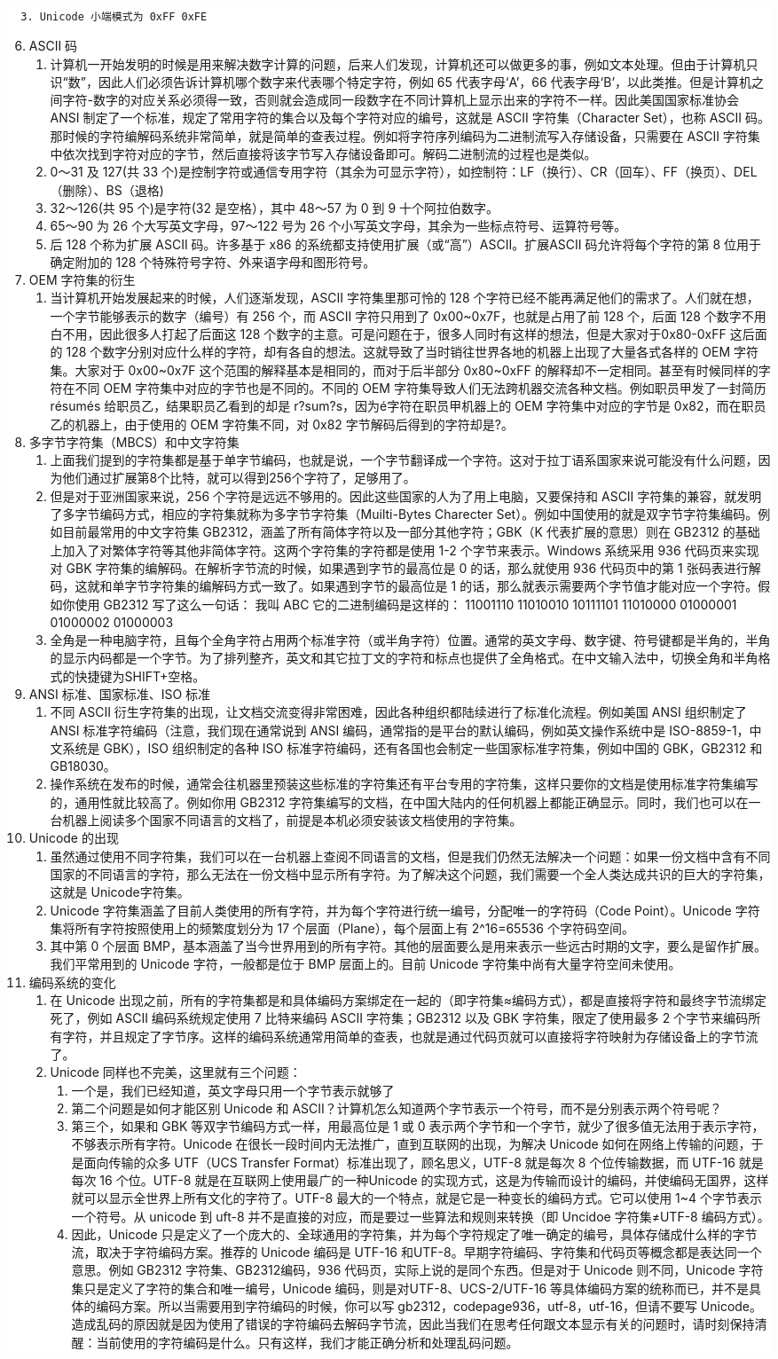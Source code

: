       3. Unicode 小端模式为 0xFF 0xFE
6. ASCII 码
   1. 计算机一开始发明的时候是用来解决数字计算的问题，后来人们发现，计算机还可以做更多的事，例如文本处理。但由于计算机只识“数”，因此人们必须告诉计算机哪个数字来代表哪个特定字符，例如 65 代表字母‘A’，66 代表字母‘B’，以此类推。但是计算机之间字符-数字的对应关系必须得一致，否则就会造成同一段数字在不同计算机上显示出来的字符不一样。因此美国国家标准协会 ANSI 制定了一个标准，规定了常用字符的集合以及每个字符对应的编号，这就是 ASCII 字符集（Character Set），也称 ASCII 码。那时候的字符编解码系统非常简单，就是简单的查表过程。例如将字符序列编码为二进制流写入存储设备，只需要在 ASCII 字符集中依次找到字符对应的字节，然后直接将该字节写入存储设备即可。解码二进制流的过程也是类似。
   2. 0～31 及 127(共 33 个)是控制字符或通信专用字符（其余为可显示字符），如控制符：LF（换行）、CR（回车）、FF（换页）、DEL（删除）、BS（退格)
   3. 32～126(共 95 个)是字符(32 是空格），其中 48～57 为 0 到 9 十个阿拉伯数字。
   4. 65～90 为 26 个大写英文字母，97～122 号为 26 个小写英文字母，其余为一些标点符号、运算符号等。
   5. 后 128 个称为扩展 ASCII 码。许多基于 x86 的系统都支持使用扩展（或“高”）ASCII。扩展ASCII 码允许将每个字符的第 8 位用于确定附加的 128 个特殊符号字符、外来语字母和图形符号。
7. OEM 字符集的衍生
   1. 当计算机开始发展起来的时候，人们逐渐发现，ASCII 字符集里那可怜的 128 个字符已经不能再满足他们的需求了。人们就在想，一个字节能够表示的数字（编号）有 256 个，而 ASCII 字符只用到了 0x00~0x7F，也就是占用了前 128 个，后面 128 个数字不用白不用，因此很多人打起了后面这 128 个数字的主意。可是问题在于，很多人同时有这样的想法，但是大家对于0x80-0xFF 这后面的 128 个数字分别对应什么样的字符，却有各自的想法。这就导致了当时销往世界各地的机器上出现了大量各式各样的 OEM 字符集。大家对于 0x00~0x7F 这个范围的解释基本是相同的，而对于后半部分 0x80~0xFF 的解释却不一定相同。甚至有时候同样的字符在不同 OEM 字符集中对应的字节也是不同的。不同的 OEM 字符集导致人们无法跨机器交流各种文档。例如职员甲发了一封简历 résumés 给职员乙，结果职员乙看到的却是 r?sum?s，因为é字符在职员甲机器上的 OEM 字符集中对应的字节是 0x82，而在职员乙的机器上，由于使用的 OEM 字符集不同，对 0x82 字节解码后得到的字符却是?。
8. 多字节字符集（MBCS）和中文字符集
   1. 上面我们提到的字符集都是基于单字节编码，也就是说，一个字节翻译成一个字符。这对于拉丁语系国家来说可能没有什么问题，因为他们通过扩展第8个比特，就可以得到256个字符了，足够用了。
   2. 但是对于亚洲国家来说，256 个字符是远远不够用的。因此这些国家的人为了用上电脑，又要保持和 ASCII 字符集的兼容，就发明了多字节编码方式，相应的字符集就称为多字节字符集（Muilti-Bytes Charecter Set）。例如中国使用的就是双字节字符集编码。例如目前最常用的中文字符集 GB2312，涵盖了所有简体字符以及一部分其他字符；GBK（K 代表扩展的意思）则在 GB2312 的基础上加入了对繁体字符等其他非简体字符。这两个字符集的字符都是使用 1-2 个字节来表示。Windows 系统采用 936 代码页来实现对 GBK 字符集的编解码。在解析字节流的时候，如果遇到字节的最高位是 0 的话，那么就使用 936 代码页中的第 1 张码表进行解码，这就和单字节字符集的编解码方式一致了。如果遇到字节的最高位是 1 的话，那么就表示需要两个字节值才能对应一个字符。假如你使用 GB2312 写了这么一句话： 我叫 ABC 它的二进制编码是这样的： 11001110 11010010 10111101 11010000 01000001 01000002 01000003
   3. 全角是一种电脑字符，且每个全角字符占用两个标准字符（或半角字符）位置。通常的英文字母、数字键、符号键都是半角的，半角的显示内码都是一个字节。为了排列整齐，英文和其它拉丁文的字符和标点也提供了全角格式。在中文输入法中，切换全角和半角格式的快捷键为SHIFT+空格。
9. ANSI 标准、国家标准、ISO 标准
   1.  不同 ASCII 衍生字符集的出现，让文档交流变得非常困难，因此各种组织都陆续进行了标准化流程。例如美国 ANSI 组织制定了 ANSI 标准字符编码（注意，我们现在通常说到 ANSI 编码，通常指的是平台的默认编码，例如英文操作系统中是 ISO-8859-1，中文系统是 GBK），ISO 组织制定的各种 ISO 标准字符编码，还有各国也会制定一些国家标准字符集，例如中国的 GBK，GB2312 和 GB18030。
   2.  操作系统在发布的时候，通常会往机器里预装这些标准的字符集还有平台专用的字符集，这样只要你的文档是使用标准字符集编写的，通用性就比较高了。例如你用 GB2312 字符集编写的文档，在中国大陆内的任何机器上都能正确显示。同时，我们也可以在一台机器上阅读多个国家不同语言的文档了，前提是本机必须安装该文档使用的字符集。
10. Unicode 的出现
    1.  虽然通过使用不同字符集，我们可以在一台机器上查阅不同语言的文档，但是我们仍然无法解决一个问题：如果一份文档中含有不同国家的不同语言的字符，那么无法在一份文档中显示所有字符。为了解决这个问题，我们需要一个全人类达成共识的巨大的字符集，这就是 Unicode字符集。
    2.  Unicode 字符集涵盖了目前人类使用的所有字符，并为每个字符进行统一编号，分配唯一的字符码（Code Point）。Unicode 字符集将所有字符按照使用上的频繁度划分为 17 个层面（Plane），每个层面上有 2^16=65536 个字符码空间。
    3.  其中第 0 个层面 BMP，基本涵盖了当今世界用到的所有字符。其他的层面要么是用来表示一些远古时期的文字，要么是留作扩展。我们平常用到的 Unicode 字符，一般都是位于 BMP 层面上的。目前 Unicode 字符集中尚有大量字符空间未使用。
11. 编码系统的变化
    1.  在 Unicode 出现之前，所有的字符集都是和具体编码方案绑定在一起的（即字符集≈编码方式），都是直接将字符和最终字节流绑定死了，例如 ASCII 编码系统规定使用 7 比特来编码 ASCII 字符集；GB2312 以及 GBK 字符集，限定了使用最多 2 个字节来编码所有字符，并且规定了字节序。这样的编码系统通常用简单的查表，也就是通过代码页就可以直接将字符映射为存储设备上的字节流了。
    2.  Unicode 同样也不完美，这里就有三个问题：
        1.  一个是，我们已经知道，英文字母只用一个字节表示就够了
        2.  第二个问题是如何才能区别 Unicode 和 ASCII？计算机怎么知道两个字节表示一个符号，而不是分别表示两个符号呢？
        3.  第三个，如果和 GBK 等双字节编码方式一样，用最高位是 1 或 0 表示两个字节和一个字节，就少了很多值无法用于表示字符，不够表示所有字符。Unicode 在很长一段时间内无法推广，直到互联网的出现，为解决 Unicode 如何在网络上传输的问题，于是面向传输的众多 UTF（UCS Transfer Format）标准出现了，顾名思义，UTF-8 就是每次 8 个位传输数据，而 UTF-16 就是每次 16 个位。UTF-8 就是在互联网上使用最广的一种Unicode 的实现方式，这是为传输而设计的编码，并使编码无国界，这样就可以显示全世界上所有文化的字符了。UTF-8 最大的一个特点，就是它是一种变长的编码方式。它可以使用 1~4 个字节表示一个符号。从 unicode 到 uft-8 并不是直接的对应，而是要过一些算法和规则来转换（即 Uncidoe 字符集≠UTF-8 编码方式）。
        4.  因此，Unicode 只是定义了一个庞大的、全球通用的字符集，并为每个字符规定了唯一确定的编号，具体存储成什么样的字节流，取决于字符编码方案。推荐的 Unicode 编码是 UTF-16 和UTF-8。早期字符编码、字符集和代码页等概念都是表达同一个意思。例如 GB2312 字符集、GB2312编码，936 代码页，实际上说的是同个东西。但是对于 Unicode 则不同，Unicode 字符集只是定义了字符的集合和唯一编号，Unicode 编码，则是对UTF-8、UCS-2/UTF-16 等具体编码方案的统称而已，并不是具体的编码方案。所以当需要用到字符编码的时候，你可以写 gb2312，codepage936，utf-8，utf-16，但请不要写 Unicode。造成乱码的原因就是因为使用了错误的字符编码去解码字节流，因此当我们在思考任何跟文本显示有关的问题时，请时刻保持清醒：当前使用的字符编码是什么。只有这样，我们才能正确分析和处理乱码问题。
